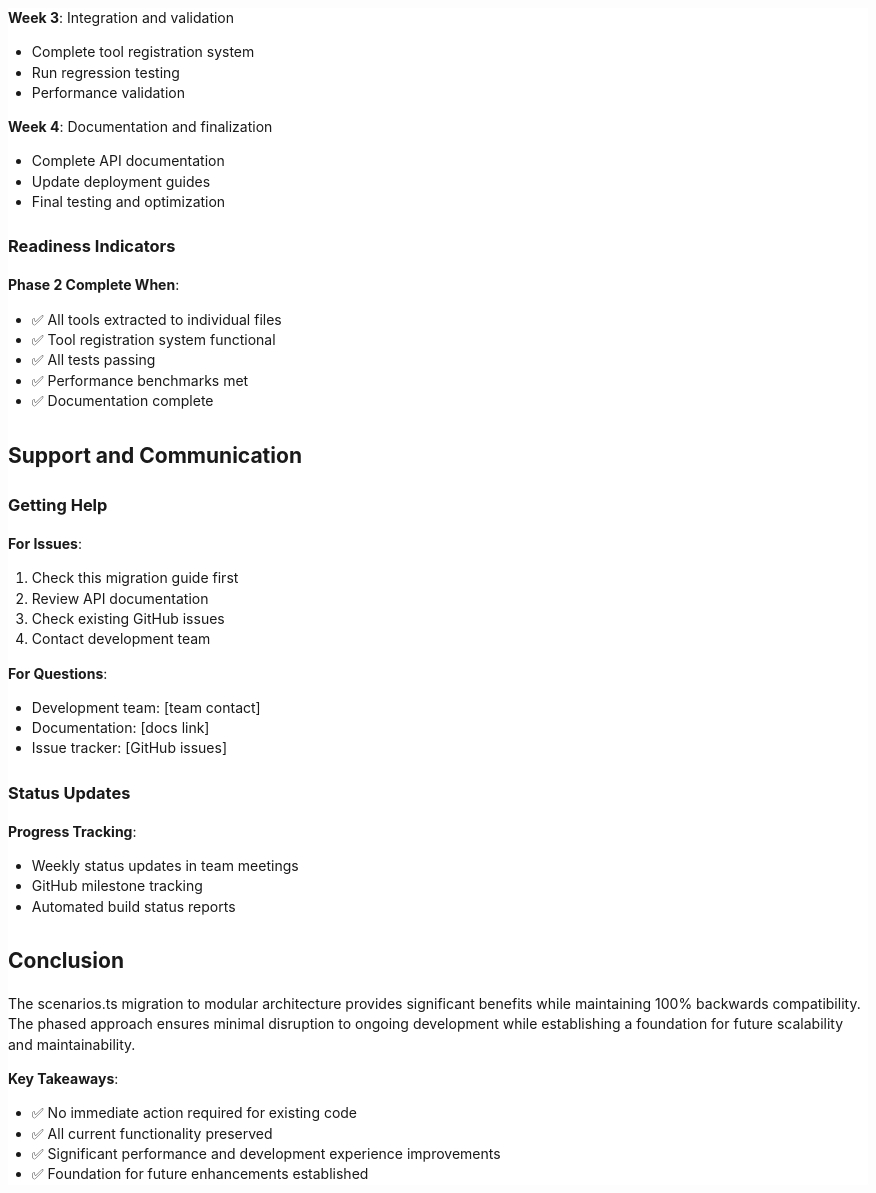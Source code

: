 **Week 3**: Integration and validation
- Complete tool registration system
- Run regression testing
- Performance validation

**Week 4**: Documentation and finalization
- Complete API documentation
- Update deployment guides
- Final testing and optimization

### Readiness Indicators

**Phase 2 Complete When**:
- ✅ All tools extracted to individual files
- ✅ Tool registration system functional
- ✅ All tests passing
- ✅ Performance benchmarks met
- ✅ Documentation complete

## Support and Communication

### Getting Help

**For Issues**:
1. Check this migration guide first
2. Review API documentation
3. Check existing GitHub issues
4. Contact development team

**For Questions**:
- Development team: [team contact]
- Documentation: [docs link]
- Issue tracker: [GitHub issues]

### Status Updates

**Progress Tracking**:
- Weekly status updates in team meetings
- GitHub milestone tracking
- Automated build status reports

## Conclusion

The scenarios.ts migration to modular architecture provides significant benefits while maintaining 100% backwards compatibility. The phased approach ensures minimal disruption to ongoing development while establishing a foundation for future scalability and maintainability.

**Key Takeaways**:
- ✅ No immediate action required for existing code
- ✅ All current functionality preserved
- ✅ Significant performance and development experience improvements
- ✅ Foundation for future enhancements established
